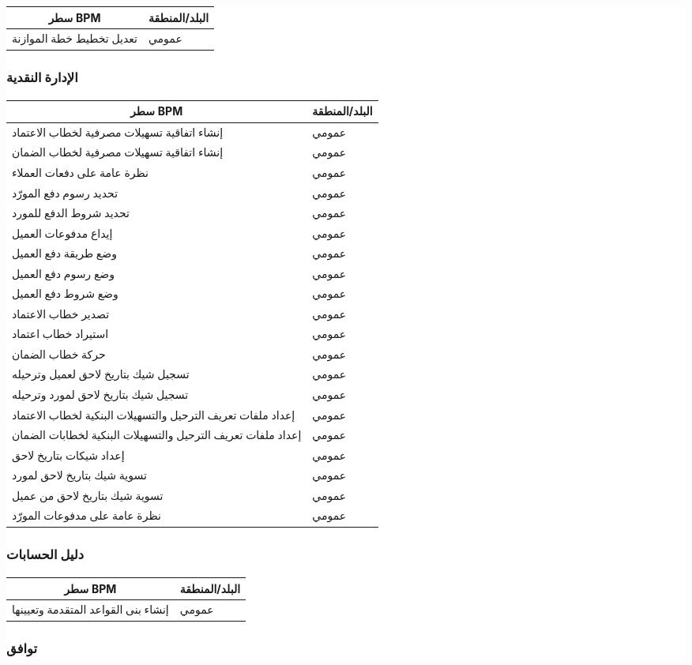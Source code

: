 | سطر BPM                    | البلد/المنطقة |
|-----------------------------|----------------|
| تعديل تخطيط خطة الموازنة | عمومي         |

### <a name="cash-management"></a>الإدارة النقدية

| سطر BPM                                                             | البلد/المنطقة |
|----------------------------------------------------------------------|----------------|
| إنشاء اتفاقية تسهيلات مصرفية لخطاب الاعتماد                | عمومي         |
| إنشاء اتفاقية تسهيلات مصرفية لخطاب الضمان             | عمومي         |
| نظرة عامة على دفعات العملاء                                           | عمومي         |
| تحديد رسوم دفع المورّد                                           | عمومي         |
| تحديد شروط الدفع للمورد                                          | عمومي         |
| إيداع مدفوعات العميل                                            | عمومي         |
| وضع طريقة دفع العميل                                 | عمومي         |
| وضع رسوم دفع العميل                                      | عمومي         |
| وضع شروط دفع العميل                                     | عمومي         |
| تصدير خطاب الاعتماد                                              | عمومي         |
| استيراد خطاب اعتماد                                              | عمومي         |
| حركة خطاب الضمان                                      | عمومي         |
| تسجيل شيك بتاريخ لاحق لعميل وترحيله                   | عمومي         |
| تسجيل شيك بتاريخ لاحق لمورد وترحيله                     | عمومي         |
| إعداد ملفات تعريف الترحيل والتسهيلات البنكية لخطاب الاعتماد     | عمومي         |
| إعداد ملفات تعريف الترحيل والتسهيلات البنكية لخطابات الضمان | عمومي         |
| إعداد شيكات بتاريخ لاحق                                              | عمومي         |
| تسوية شيك بتاريخ لاحق لمورد                                | عمومي         |
| تسوية شيك بتاريخ لاحق من عميل                             | عمومي         |
| نظرة عامة على مدفوعات المورّد                                             | عمومي         |

### <a name="chart-of-accounts"></a>دليل الحسابات

| سطر BPM                                   | البلد/المنطقة |
|--------------------------------------------|----------------|
| إنشاء بنى القواعد المتقدمة وتعيينها | عمومي         |

### <a name="compliance"></a>توافق
